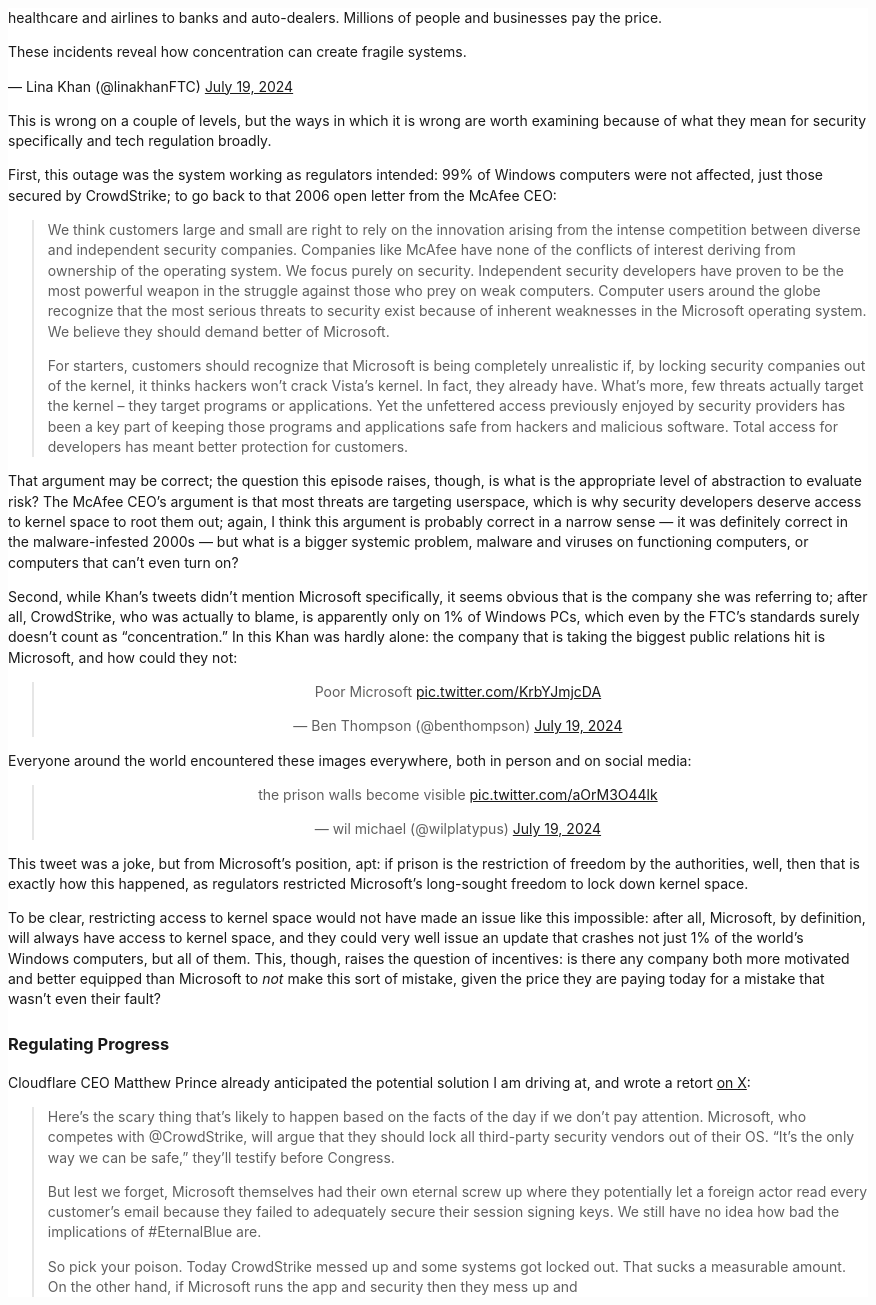 healthcare and airlines to banks and auto-dealers. Millions of people and businesses pay the price. </p><p>These incidents reveal how concentration can create fragile systems.</p><p>&mdash; Lina Khan (@linakhanFTC) <a href="https://twitter.com/linakhanFTC/status/1814395610788929649?ref_src=twsrc%5Etfw">July 19, 2024</a></p></blockquote><p> <script async src="https://platform.twitter.com/widgets.js" charset="utf-8"></script></div><p>This is wrong on a couple of levels, but the ways in which it is wrong are worth examining because of what they mean for security specifically and tech regulation broadly.</p><p>First, this outage was the system working as regulators intended: 99% of Windows computers were not affected, just those secured by CrowdStrike; to go back to that 2006 open letter from the McAfee CEO:</p><blockquote><p>  We think customers large and small are right to rely on the innovation arising from the intense competition between diverse and independent security companies. Companies like McAfee have none of the conflicts of interest deriving from ownership of the operating system. We focus purely on security. Independent security developers have proven to be the most powerful weapon in the struggle against those who prey on weak computers. Computer users around the globe recognize that the most serious threats to security exist because of inherent weaknesses in the Microsoft operating system. We believe they should demand better of Microsoft.</p><p>  For starters, customers should recognize that Microsoft is being completely unrealistic if, by locking security companies out of the kernel, it thinks hackers won&#8217;t crack Vista&#8217;s kernel. In fact, they already have. What&#8217;s more, few threats actually target the kernel &#8211; they target programs or applications. Yet the unfettered access previously enjoyed by security providers has been a key part of keeping those programs and applications safe from hackers and malicious software. Total access for developers has meant better protection for customers.</p></blockquote><p>That argument may be correct; the question this episode raises, though, is what is the appropriate level of abstraction to evaluate risk? The McAfee CEO&#8217;s argument is that most threats are targeting userspace, which is why security developers deserve access to kernel space to root them out; again, I think this argument is probably correct in a narrow sense — it was definitely correct in the malware-infested 2000s — but what is a bigger systemic problem, malware and viruses on functioning computers, or computers that can&#8217;t even turn on?</p><p>Second, while Khan&#8217;s tweets didn&#8217;t mention Microsoft specifically, it seems obvious that is the company she was referring to; after all, CrowdStrike, who was actually to blame, is apparently only on 1% of Windows PCs, which even by the FTC&#8217;s standards surely doesn&#8217;t count as &#8220;concentration.&#8221; In this Khan was hardly alone: the company that is taking the biggest public relations hit is Microsoft, and how could they not:</p><div align="center"><blockquote class="twitter-tweet" data-dnt="true"><p lang="in" dir="ltr">Poor Microsoft <a href="https://t.co/KrbYJmjcDA">pic.twitter.com/KrbYJmjcDA</a></p><p>&mdash; Ben Thompson (@benthompson) <a href="https://twitter.com/benthompson/status/1814415179725107502?ref_src=twsrc%5Etfw">July 19, 2024</a></p></blockquote><p> <script async src="https://platform.twitter.com/widgets.js" charset="utf-8"></script></div><p>Everyone around the world encountered these images everywhere, both in person and on social media:</p><div align="center"><blockquote class="twitter-tweet" data-dnt="true"><p lang="en" dir="ltr">the prison walls become visible <a href="https://t.co/aOrM3O44lk">pic.twitter.com/aOrM3O44lk</a></p><p>&mdash; wil michael (@wilplatypus) <a href="https://twitter.com/wilplatypus/status/1814387942401654874?ref_src=twsrc%5Etfw">July 19, 2024</a></p></blockquote><p> <script async src="https://platform.twitter.com/widgets.js" charset="utf-8"></script></div><p>This tweet was a joke, but from Microsoft&#8217;s position, apt: if prison is the restriction of freedom by the authorities, well, then that is exactly how this happened, as regulators restricted Microsoft&#8217;s long-sought freedom to lock down kernel space.</p><p>To be clear, restricting access to kernel space would not have made an issue like this impossible: after all, Microsoft, by definition, will always have access to kernel space, and they could very well issue an update that crashes not just 1% of the world&#8217;s Windows computers, but all of them. This, though, raises the question of incentives: is there any company both more motivated and better equipped than Microsoft to <em>not</em> make this sort of mistake, given the price they are paying today for a mistake that wasn&#8217;t even their fault?</p><h3>Regulating Progress</h3><p>Cloudflare CEO Matthew Prince already anticipated the potential solution I am driving at, and wrote a retort <a href="https://x.com/eastdakota/status/1814544614638166442">on X</a>:</p><blockquote><p>  Here’s the scary thing that’s likely to happen based on the facts of the day if we don’t pay attention. Microsoft, who competes with @CrowdStrike, will argue that they should lock all third-party security vendors out of their OS. “It’s the only way we can be safe,” they’ll testify before Congress.</p><p>  But lest we forget, Microsoft themselves had their own eternal screw up where they potentially let a foreign actor read every customer’s email because they failed to adequately secure their session signing keys. We still have no idea how bad the implications of #EternalBlue are.</p><p>  So pick your poison. Today CrowdStrike messed up and some systems got locked out. That sucks a measurable amount. On the other hand, if Microsoft runs the app and security then they mess up and